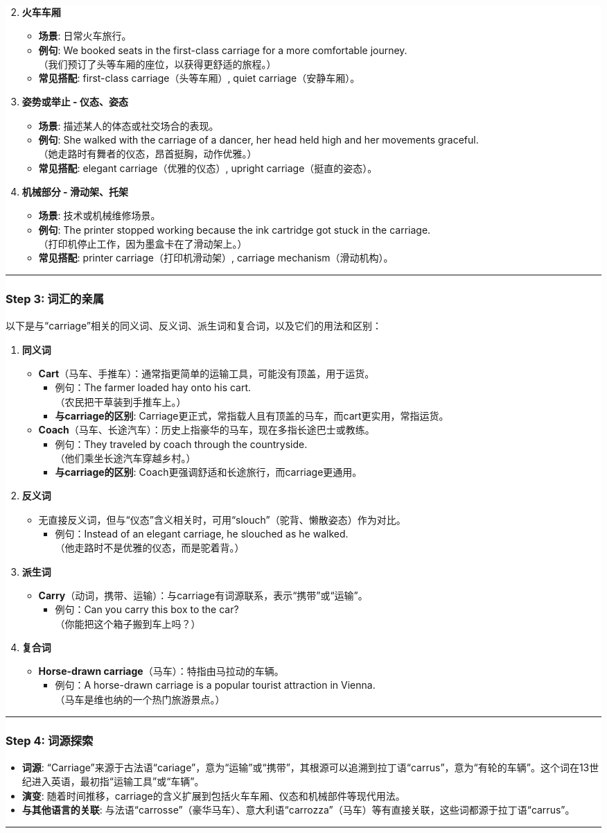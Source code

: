2. **火车车厢**  
   - **场景**: 日常火车旅行。  
   - **例句**: We booked seats in the first-class carriage for a more comfortable journey.  
     （我们预订了头等车厢的座位，以获得更舒适的旅程。）  
   - **常见搭配**: first-class carriage（头等车厢）, quiet carriage（安静车厢）。

3. **姿势或举止 - 仪态、姿态**  
   - **场景**: 描述某人的体态或社交场合的表现。  
   - **例句**: She walked with the carriage of a dancer, her head held high and her movements graceful.  
     （她走路时有舞者的仪态，昂首挺胸，动作优雅。）  
   - **常见搭配**: elegant carriage（优雅的仪态）, upright carriage（挺直的姿态）。

4. **机械部分 - 滑动架、托架**  
   - **场景**: 技术或机械维修场景。  
   - **例句**: The printer stopped working because the ink cartridge got stuck in the carriage.  
     （打印机停止工作，因为墨盒卡在了滑动架上。）  
   - **常见搭配**: printer carriage（打印机滑动架）, carriage mechanism（滑动机构）。

---

### Step 3: 词汇的亲属
以下是与“carriage”相关的同义词、反义词、派生词和复合词，以及它们的用法和区别：

1. **同义词**  
   - **Cart**（马车、手推车）：通常指更简单的运输工具，可能没有顶盖，用于运货。  
     - 例句：The farmer loaded hay onto his cart.  
       （农民把干草装到手推车上。）  
     - **与carriage的区别**: Carriage更正式，常指载人且有顶盖的马车，而cart更实用，常指运货。
   - **Coach**（马车、长途汽车）：历史上指豪华的马车，现在多指长途巴士或教练。  
     - 例句：They traveled by coach through the countryside.  
       （他们乘坐长途汽车穿越乡村。）  
     - **与carriage的区别**: Coach更强调舒适和长途旅行，而carriage更通用。

2. **反义词**  
   - 无直接反义词，但与“仪态”含义相关时，可用“slouch”（驼背、懒散姿态）作为对比。  
     - 例句：Instead of an elegant carriage, he slouched as he walked.  
       （他走路时不是优雅的仪态，而是驼着背。）  

3. **派生词**  
   - **Carry**（动词，携带、运输）：与carriage有词源联系，表示“携带”或“运输”。  
     - 例句：Can you carry this box to the car?  
       （你能把这个箱子搬到车上吗？）

4. **复合词**  
   - **Horse-drawn carriage**（马车）：特指由马拉动的车辆。  
     - 例句：A horse-drawn carriage is a popular tourist attraction in Vienna.  
       （马车是维也纳的一个热门旅游景点。）

---

### Step 4: 词源探索
- **词源**: “Carriage”来源于古法语“cariage”，意为“运输”或“携带”，其根源可以追溯到拉丁语“carrus”，意为“有轮的车辆”。这个词在13世纪进入英语，最初指“运输工具”或“车辆”。
- **演变**: 随着时间推移，carriage的含义扩展到包括火车车厢、仪态和机械部件等现代用法。
- **与其他语言的关联**: 与法语“carrosse”（豪华马车）、意大利语“carrozza”（马车）等有直接关联，这些词都源于拉丁语“carrus”。

---